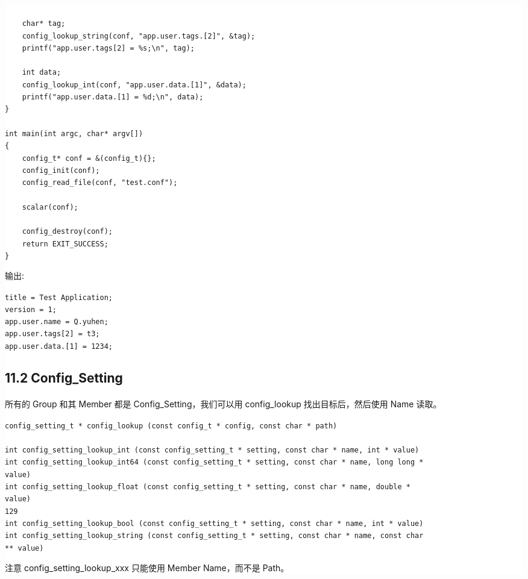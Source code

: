 ```

    char* tag;
    config_lookup_string(conf, "app.user.tags.[2]", &tag);
    printf("app.user.tags[2] = %s;\n", tag);

    int data;
    config_lookup_int(conf, "app.user.data.[1]", &data);
    printf("app.user.data.[1] = %d;\n", data);
}

int main(int argc, char* argv[])
{
    config_t* conf = &(config_t){};
    config_init(conf);
    config_read_file(conf, "test.conf");

    scalar(conf);

    config_destroy(conf);
    return EXIT_SUCCESS;
}
```

输出:

```
title = Test Application;
version = 1;
app.user.name = Q.yuhen;
app.user.tags[2] = t3;
app.user.data.[1] = 1234;
```

## 11.2 Config_Setting

所有的 Group 和其 Member 都是 Config_Setting，我们可以用 config_lookup 找出目标后，然后使用 Name 读取。

```
config_setting_t * config_lookup (const config_t * config, const char * path)

int config_setting_lookup_int (const config_setting_t * setting, const char * name, int * value)
int config_setting_lookup_int64 (const config_setting_t * setting, const char * name, long long *
value)
int config_setting_lookup_float (const config_setting_t * setting, const char * name, double *
value)
129
int config_setting_lookup_bool (const config_setting_t * setting, const char * name, int * value)
int config_setting_lookup_string (const config_setting_t * setting, const char * name, const char
** value)
```

注意 config_setting_lookup_xxx 只能使用 Member Name，而不是 Path。
